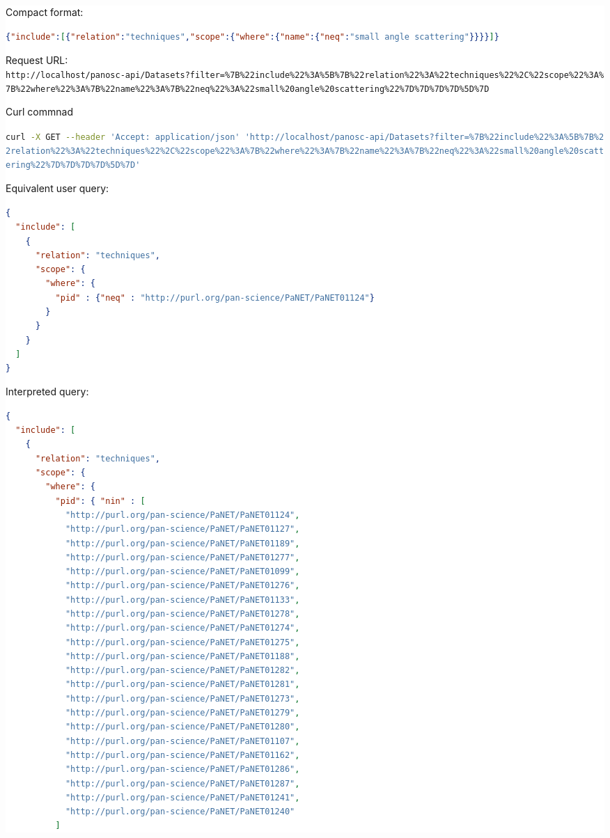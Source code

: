 ```json
```

Compact format:  
```json
{"include":[{"relation":"techniques","scope":{"where":{"name":{"neq":"small angle scattering"}}}}]}
```

Request URL:  
`http://localhost/panosc-api/Datasets?filter=%7B%22include%22%3A%5B%7B%22relation%22%3A%22techniques%22%2C%22scope%22%3A%7B%22where%22%3A%7B%22name%22%3A%7B%22neq%22%3A%22small%20angle%20scattering%22%7D%7D%7D%7D%5D%7D`

Curl commnad
```bash
curl -X GET --header 'Accept: application/json' 'http://localhost/panosc-api/Datasets?filter=%7B%22include%22%3A%5B%7B%22relation%22%3A%22techniques%22%2C%22scope%22%3A%7B%22where%22%3A%7B%22name%22%3A%7B%22neq%22%3A%22small%20angle%20scattering%22%7D%7D%7D%7D%5D%7D'
```

Equivalent user query:
```json
{
  "include": [
    {
      "relation": "techniques",
      "scope": {
        "where": {
          "pid" : {"neq" : "http://purl.org/pan-science/PaNET/PaNET01124"}
        }
      }
    }
  ]
}
```

Interpreted query:
```json
{
  "include": [
    {
      "relation": "techniques",
      "scope": {
        "where": {
          "pid": { "nin" : [
            "http://purl.org/pan-science/PaNET/PaNET01124",
            "http://purl.org/pan-science/PaNET/PaNET01127",
            "http://purl.org/pan-science/PaNET/PaNET01189",
            "http://purl.org/pan-science/PaNET/PaNET01277",
            "http://purl.org/pan-science/PaNET/PaNET01099",
            "http://purl.org/pan-science/PaNET/PaNET01276",
            "http://purl.org/pan-science/PaNET/PaNET01133",
            "http://purl.org/pan-science/PaNET/PaNET01278",
            "http://purl.org/pan-science/PaNET/PaNET01274",
            "http://purl.org/pan-science/PaNET/PaNET01275",
            "http://purl.org/pan-science/PaNET/PaNET01188",
            "http://purl.org/pan-science/PaNET/PaNET01282",
            "http://purl.org/pan-science/PaNET/PaNET01281",
            "http://purl.org/pan-science/PaNET/PaNET01273",
            "http://purl.org/pan-science/PaNET/PaNET01279",
            "http://purl.org/pan-science/PaNET/PaNET01280",
            "http://purl.org/pan-science/PaNET/PaNET01107",
            "http://purl.org/pan-science/PaNET/PaNET01162",
            "http://purl.org/pan-science/PaNET/PaNET01286",
            "http://purl.org/pan-science/PaNET/PaNET01287",
            "http://purl.org/pan-science/PaNET/PaNET01241",
            "http://purl.org/pan-science/PaNET/PaNET01240"
          ]
```